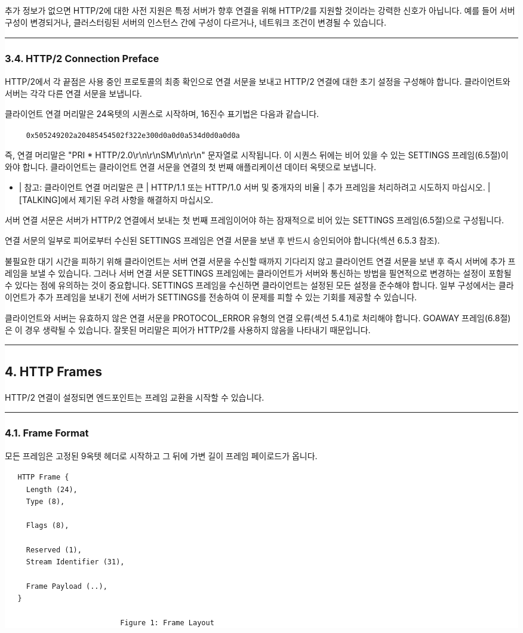 추가 정보가 없으면 HTTP/2에 대한 사전 지원은 특정 서버가 향후 연결을 위해 HTTP/2를 지원할 것이라는 강력한 신호가 아닙니다. 예를 들어 서버 구성이 변경되거나, 클러스터링된 서버의 인스턴스 간에 구성이 다르거나, 네트워크 조건이 변경될 수 있습니다.

---
### **3.4.  HTTP/2 Connection Preface**

HTTP/2에서 각 끝점은 사용 중인 프로토콜의 최종 확인으로 연결 서문을 보내고 HTTP/2 연결에 대한 초기 설정을 구성해야 합니다. 클라이언트와 서버는 각각 다른 연결 서문을 보냅니다.

클라이언트 연결 머리말은 24옥텟의 시퀀스로 시작하며, 16진수 표기법은 다음과 같습니다.

```text
     0x505249202a20485454502f322e300d0a0d0a534d0d0a0d0a
```

즉, 연결 머리말은 "PRI \* HTTP/2.0\r\n\r\nSM\r\n\r\n" 문자열로 시작됩니다. 이 시퀀스 뒤에는 비어 있을 수 있는 SETTINGS 프레임\(6.5절\)이 와야 합니다. 클라이언트는 클라이언트 연결 서문을 연결의 첫 번째 애플리케이션 데이터 옥텟으로 보냅니다.

- | 참고: 클라이언트 연결 머리말은 큰 | HTTP/1.1 또는 HTTP/1.0 서버 및 중개자의 비율 | 추가 프레임을 처리하려고 시도하지 마십시오. | \[TALKING\]에서 제기된 우려 사항을 해결하지 마십시오.

서버 연결 서문은 서버가 HTTP/2 연결에서 보내는 첫 번째 프레임이어야 하는 잠재적으로 비어 있는 SETTINGS 프레임\(6.5절\)으로 구성됩니다.

연결 서문의 일부로 피어로부터 수신된 SETTINGS 프레임은 연결 서문을 보낸 후 반드시 승인되어야 합니다\(섹션 6.5.3 참조\).

불필요한 대기 시간을 피하기 위해 클라이언트는 서버 연결 서문을 수신할 때까지 기다리지 않고 클라이언트 연결 서문을 보낸 후 즉시 서버에 추가 프레임을 보낼 수 있습니다. 그러나 서버 연결 서문 SETTINGS 프레임에는 클라이언트가 서버와 통신하는 방법을 필연적으로 변경하는 설정이 포함될 수 있다는 점에 유의하는 것이 중요합니다. SETTINGS 프레임을 수신하면 클라이언트는 설정된 모든 설정을 준수해야 합니다. 일부 구성에서는 클라이언트가 추가 프레임을 보내기 전에 서버가 SETTINGS를 전송하여 이 문제를 피할 수 있는 기회를 제공할 수 있습니다.

클라이언트와 서버는 유효하지 않은 연결 서문을 PROTOCOL\_ERROR 유형의 연결 오류\(섹션 5.4.1\)로 처리해야 합니다. GOAWAY 프레임\(6.8절\)은 이 경우 생략될 수 있습니다. 잘못된 머리말은 피어가 HTTP/2를 사용하지 않음을 나타내기 때문입니다.

---
## **4.  HTTP Frames**

HTTP/2 연결이 설정되면 엔드포인트는 프레임 교환을 시작할 수 있습니다.

---
### **4.1.  Frame Format**

모든 프레임은 고정된 9옥텟 헤더로 시작하고 그 뒤에 가변 길이 프레임 페이로드가 옵니다.

```text
   HTTP Frame {
     Length (24),
     Type (8),

     Flags (8),

     Reserved (1),
     Stream Identifier (31),

     Frame Payload (..),
   }

                           Figure 1: Frame Layout
```
